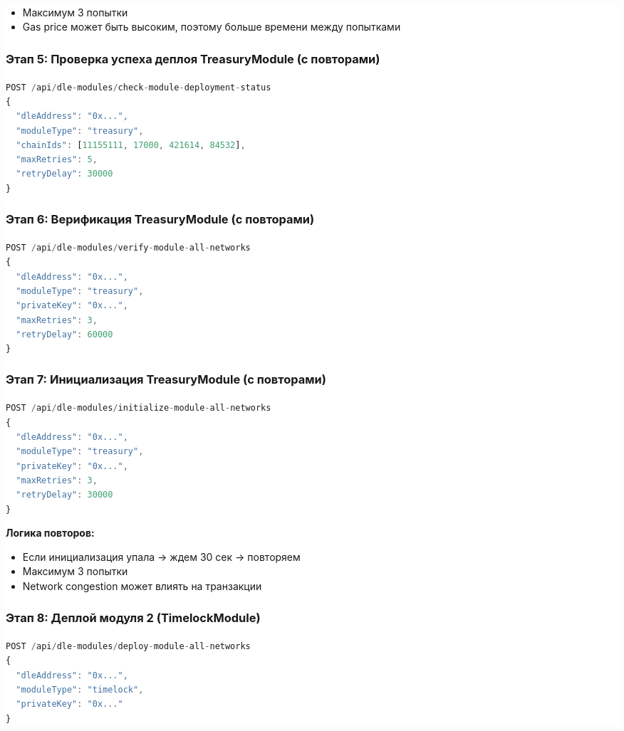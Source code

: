 - Максимум 3 попытки
- Gas price может быть высоким, поэтому больше времени между попытками

### Этап 5: Проверка успеха деплоя TreasuryModule (с повторами)
```javascript
POST /api/dle-modules/check-module-deployment-status
{
  "dleAddress": "0x...",
  "moduleType": "treasury",
  "chainIds": [11155111, 17000, 421614, 84532],
  "maxRetries": 5,
  "retryDelay": 30000
}
```

### Этап 6: Верификация TreasuryModule (с повторами)
```javascript
POST /api/dle-modules/verify-module-all-networks
{
  "dleAddress": "0x...",
  "moduleType": "treasury",
  "privateKey": "0x...",
  "maxRetries": 3,
  "retryDelay": 60000
}
```

### Этап 7: Инициализация TreasuryModule (с повторами)
```javascript
POST /api/dle-modules/initialize-module-all-networks
{
  "dleAddress": "0x...",
  "moduleType": "treasury",
  "privateKey": "0x...",
  "maxRetries": 3,
  "retryDelay": 30000
}
```
**Логика повторов:**
- Если инициализация упала → ждем 30 сек → повторяем
- Максимум 3 попытки
- Network congestion может влиять на транзакции

### Этап 8: Деплой модуля 2 (TimelockModule)
```javascript
POST /api/dle-modules/deploy-module-all-networks
{
  "dleAddress": "0x...",
  "moduleType": "timelock",
  "privateKey": "0x..."
}
```
